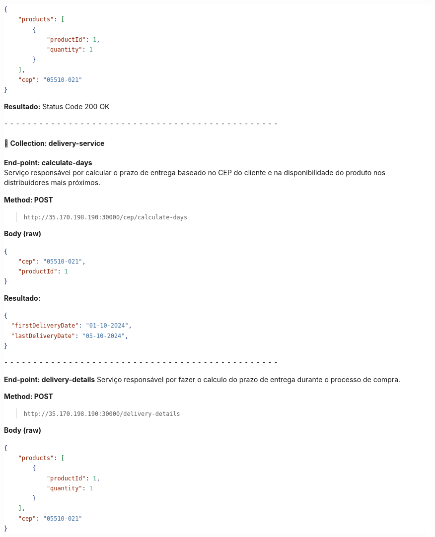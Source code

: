 ```json
{
    "products": [
        {
            "productId": 1,
            "quantity": 1
        }
    ],
    "cep": "05510-021"
}
```
**Resultado:**
Status Code 200 OK


⁃ ⁃ ⁃ ⁃ ⁃ ⁃ ⁃ ⁃ ⁃ ⁃ ⁃ ⁃ ⁃ ⁃ ⁃ ⁃ ⁃ ⁃ ⁃ ⁃ ⁃ ⁃ ⁃ ⁃ ⁃ ⁃ ⁃ ⁃ ⁃ ⁃ ⁃ ⁃ ⁃ ⁃ ⁃ ⁃ ⁃ ⁃ ⁃ ⁃ ⁃ ⁃ ⁃ ⁃ ⁃ ⁃ ⁃
#### 📁 Collection: delivery-service 


**End-point: calculate-days**  
Serviço responsável por calcular o prazo de entrega baseado no CEP do cliente e na disponibilidade do produto nos distribuidores mais próximos.

**Method: POST**
>```
>http://35.170.198.190:30000/cep/calculate-days
>```
**Body (raw)**

```json
{
    "cep": "05510-021",
    "productId": 1
}
```

**Resultado:**
```json
{
  "firstDeliveryDate": "01-10-2024",
  "lastDeliveryDate": "05-10-2024",
}
```

⁃ ⁃ ⁃ ⁃ ⁃ ⁃ ⁃ ⁃ ⁃ ⁃ ⁃ ⁃ ⁃ ⁃ ⁃ ⁃ ⁃ ⁃ ⁃ ⁃ ⁃ ⁃ ⁃ ⁃ ⁃ ⁃ ⁃ ⁃ ⁃ ⁃ ⁃ ⁃ ⁃ ⁃ ⁃ ⁃ ⁃ ⁃ ⁃ ⁃ ⁃ ⁃ ⁃ ⁃ ⁃ ⁃ ⁃

**End-point: delivery-details**
Serviço responsável por fazer o calculo do prazo de entrega durante o processo de compra.

**Method: POST**
>```
>http://35.170.198.190:30000/delivery-details
>```
**Body (raw)**

```json
{
    "products": [
        {
            "productId": 1,
            "quantity": 1
        }
    ],
    "cep": "05510-021"
}
```
